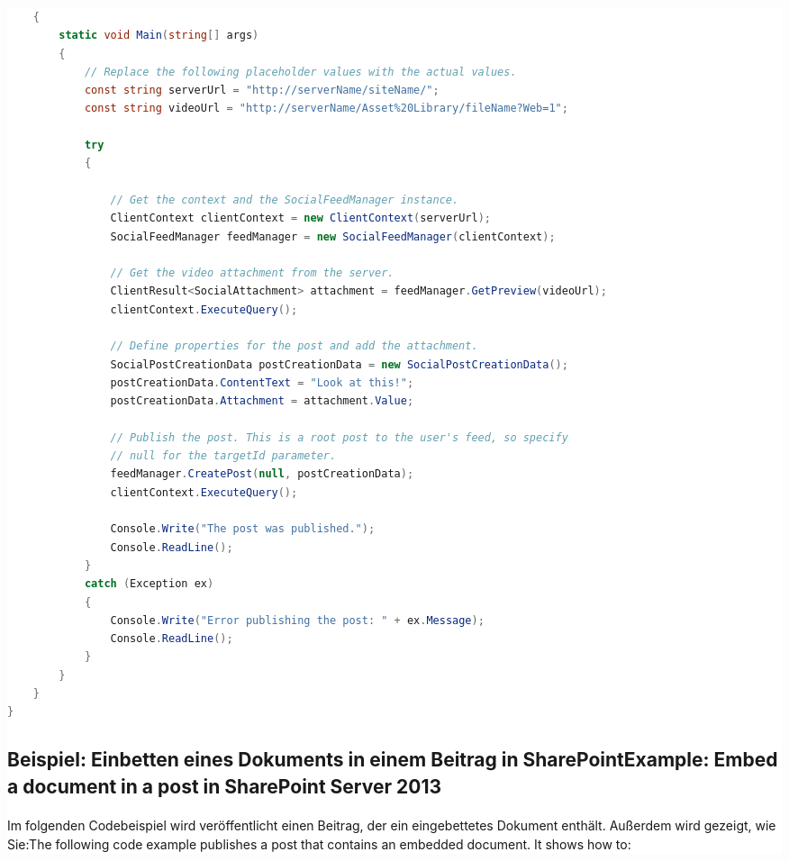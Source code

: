 ```cs
    {
        static void Main(string[] args)
        {
            // Replace the following placeholder values with the actual values.
            const string serverUrl = "http://serverName/siteName/";
            const string videoUrl = "http://serverName/Asset%20Library/fileName?Web=1";

            try
            {

                // Get the context and the SocialFeedManager instance.
                ClientContext clientContext = new ClientContext(serverUrl);
                SocialFeedManager feedManager = new SocialFeedManager(clientContext);

                // Get the video attachment from the server.
                ClientResult<SocialAttachment> attachment = feedManager.GetPreview(videoUrl);
                clientContext.ExecuteQuery();

                // Define properties for the post and add the attachment.
                SocialPostCreationData postCreationData = new SocialPostCreationData();
                postCreationData.ContentText = "Look at this!";
                postCreationData.Attachment = attachment.Value;

                // Publish the post. This is a root post to the user's feed, so specify
                // null for the targetId parameter.
                feedManager.CreatePost(null, postCreationData);
                clientContext.ExecuteQuery();

                Console.Write("The post was published.");
                Console.ReadLine();
            }
            catch (Exception ex)
            {
                Console.Write("Error publishing the post: " + ex.Message);
                Console.ReadLine();
            }
        }
    }
}
```


## <a name="example-embed-a-document-in-a-post-in-sharepoint"></a><span data-ttu-id="74153-141">Beispiel: Einbetten eines Dokuments in einem Beitrag in SharePoint</span><span class="sxs-lookup"><span data-stu-id="74153-141">Example: Embed a document in a post in SharePoint Server 2013</span></span>
<span data-ttu-id="74153-142"><a name="bkmk_addDoc"> </a></span><span class="sxs-lookup"><span data-stu-id="74153-142"></span></span>

<span data-ttu-id="74153-p110">Im folgenden Codebeispiel wird veröffentlicht einen Beitrag, der ein eingebettetes Dokument enthält. Außerdem wird gezeigt, wie Sie:</span><span class="sxs-lookup"><span data-stu-id="74153-p110">The following code example publishes a post that contains an embedded document. It shows how to:</span></span>
  